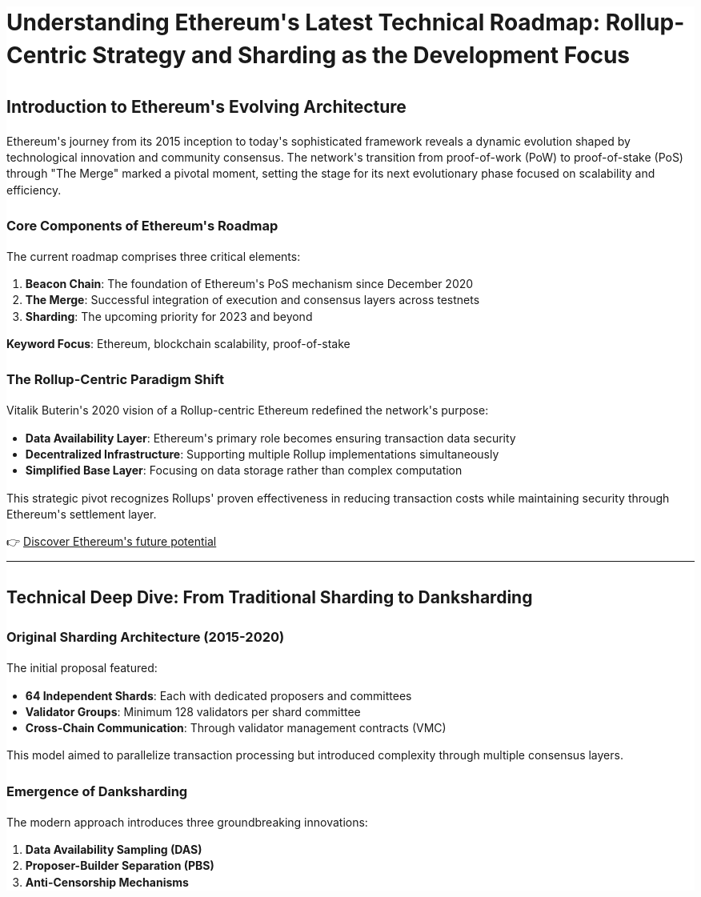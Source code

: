 # Understanding Ethereum's Latest Technical Roadmap: Rollup-Centric Strategy and Sharding as the Development Focus

## Introduction to Ethereum's Evolving Architecture

Ethereum's journey from its 2015 inception to today's sophisticated framework reveals a dynamic evolution shaped by technological innovation and community consensus. The network's transition from proof-of-work (PoW) to proof-of-stake (PoS) through "The Merge" marked a pivotal moment, setting the stage for its next evolutionary phase focused on scalability and efficiency.

### Core Components of Ethereum's Roadmap

The current roadmap comprises three critical elements:
1. **Beacon Chain**: The foundation of Ethereum's PoS mechanism since December 2020
2. **The Merge**: Successful integration of execution and consensus layers across testnets
3. **Sharding**: The upcoming priority for 2023 and beyond

**Keyword Focus**: Ethereum, blockchain scalability, proof-of-stake

### The Rollup-Centric Paradigm Shift

Vitalik Buterin's 2020 vision of a Rollup-centric Ethereum redefined the network's purpose:
- **Data Availability Layer**: Ethereum's primary role becomes ensuring transaction data security
- **Decentralized Infrastructure**: Supporting multiple Rollup implementations simultaneously
- **Simplified Base Layer**: Focusing on data storage rather than complex computation

This strategic pivot recognizes Rollups' proven effectiveness in reducing transaction costs while maintaining security through Ethereum's settlement layer.

👉 [Discover Ethereum's future potential](https://bit.ly/okx-bonus)

---

## Technical Deep Dive: From Traditional Sharding to Danksharding

### Original Sharding Architecture (2015-2020)

The initial proposal featured:
- **64 Independent Shards**: Each with dedicated proposers and committees
- **Validator Groups**: Minimum 128 validators per shard committee
- **Cross-Chain Communication**: Through validator management contracts (VMC)

This model aimed to parallelize transaction processing but introduced complexity through multiple consensus layers.

### Emergence of Danksharding

The modern approach introduces three groundbreaking innovations:
1. **Data Availability Sampling (DAS)**
2. **Proposer-Builder Separation (PBS)**
3. **Anti-Censorship Mechanisms**
